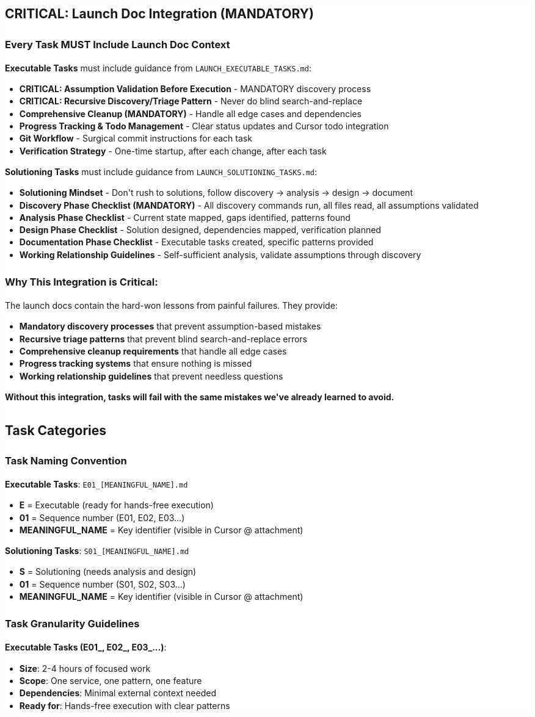 ## **CRITICAL: Launch Doc Integration (MANDATORY)**

### **Every Task MUST Include Launch Doc Context**

**Executable Tasks** must include guidance from `LAUNCH_EXECUTABLE_TASKS.md`:
- **CRITICAL: Assumption Validation Before Execution** - MANDATORY discovery process
- **CRITICAL: Recursive Discovery/Triage Pattern** - Never do blind search-and-replace
- **Comprehensive Cleanup (MANDATORY)** - Handle all edge cases and dependencies
- **Progress Tracking & Todo Management** - Clear status updates and Cursor todo integration
- **Git Workflow** - Surgical commit instructions for each task
- **Verification Strategy** - One-time startup, after each change, after each task

**Solutioning Tasks** must include guidance from `LAUNCH_SOLUTIONING_TASKS.md`:
- **Solutioning Mindset** - Don't rush to solutions, follow discovery → analysis → design → document
- **Discovery Phase Checklist (MANDATORY)** - All discovery commands run, all files read, all assumptions validated
- **Analysis Phase Checklist** - Current state mapped, gaps identified, patterns found
- **Design Phase Checklist** - Solution designed, dependencies mapped, verification planned
- **Documentation Phase Checklist** - Executable tasks created, specific patterns provided
- **Working Relationship Guidelines** - Self-sufficient analysis, validate assumptions through discovery

### **Why This Integration is Critical:**
The launch docs contain the hard-won lessons from painful failures. They provide:
- **Mandatory discovery processes** that prevent assumption-based mistakes
- **Recursive triage patterns** that prevent blind search-and-replace errors
- **Comprehensive cleanup requirements** that handle all edge cases
- **Progress tracking systems** that ensure nothing is missed
- **Working relationship guidelines** that prevent needless questions

**Without this integration, tasks will fail with the same mistakes we've already learned to avoid.**

## **Task Categories**

### **Task Naming Convention**

**Executable Tasks**: `E01_[MEANINGFUL_NAME].md`
- **E** = Executable (ready for hands-free execution)
- **01** = Sequence number (E01, E02, E03...)
- **MEANINGFUL_NAME** = Key identifier (visible in Cursor @ attachment)

**Solutioning Tasks**: `S01_[MEANINGFUL_NAME].md`
- **S** = Solutioning (needs analysis and design)
- **01** = Sequence number (S01, S02, S03...)
- **MEANINGFUL_NAME** = Key identifier (visible in Cursor @ attachment)

### **Task Granularity Guidelines**

**Executable Tasks (E01_, E02_, E03_...)**:
- **Size**: 2-4 hours of focused work
- **Scope**: One service, one pattern, one feature
- **Dependencies**: Minimal external context needed
- **Ready for**: Hands-free execution with clear patterns
